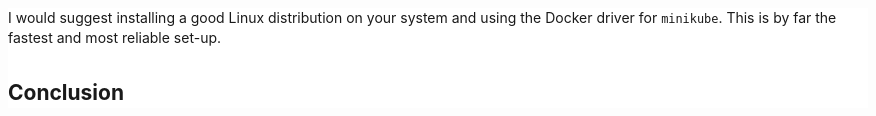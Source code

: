 I would suggest installing a good Linux distribution on your system and using the Docker driver for `minikube`. This is by far the fastest and most reliable set-up.

## Conclusion